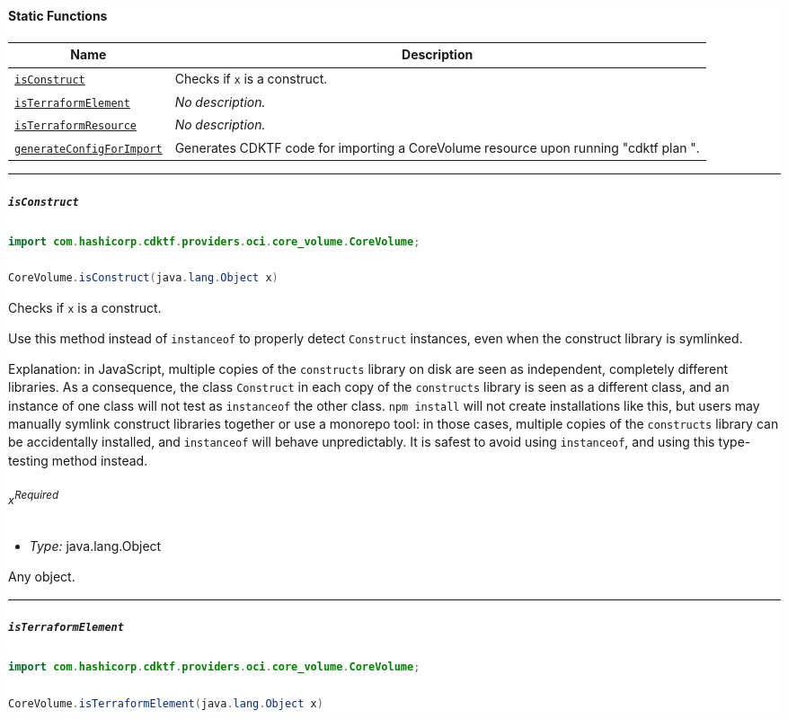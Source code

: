 #### Static Functions <a name="Static Functions" id="Static Functions"></a>

| **Name** | **Description** |
| --- | --- |
| <code><a href="#rhizo-co-terraform-provider-oci.coreVolume.CoreVolume.isConstruct">isConstruct</a></code> | Checks if `x` is a construct. |
| <code><a href="#rhizo-co-terraform-provider-oci.coreVolume.CoreVolume.isTerraformElement">isTerraformElement</a></code> | *No description.* |
| <code><a href="#rhizo-co-terraform-provider-oci.coreVolume.CoreVolume.isTerraformResource">isTerraformResource</a></code> | *No description.* |
| <code><a href="#rhizo-co-terraform-provider-oci.coreVolume.CoreVolume.generateConfigForImport">generateConfigForImport</a></code> | Generates CDKTF code for importing a CoreVolume resource upon running "cdktf plan <stack-name>". |

---

##### `isConstruct` <a name="isConstruct" id="rhizo-co-terraform-provider-oci.coreVolume.CoreVolume.isConstruct"></a>

```java
import com.hashicorp.cdktf.providers.oci.core_volume.CoreVolume;

CoreVolume.isConstruct(java.lang.Object x)
```

Checks if `x` is a construct.

Use this method instead of `instanceof` to properly detect `Construct`
instances, even when the construct library is symlinked.

Explanation: in JavaScript, multiple copies of the `constructs` library on
disk are seen as independent, completely different libraries. As a
consequence, the class `Construct` in each copy of the `constructs` library
is seen as a different class, and an instance of one class will not test as
`instanceof` the other class. `npm install` will not create installations
like this, but users may manually symlink construct libraries together or
use a monorepo tool: in those cases, multiple copies of the `constructs`
library can be accidentally installed, and `instanceof` will behave
unpredictably. It is safest to avoid using `instanceof`, and using
this type-testing method instead.

###### `x`<sup>Required</sup> <a name="x" id="rhizo-co-terraform-provider-oci.coreVolume.CoreVolume.isConstruct.parameter.x"></a>

- *Type:* java.lang.Object

Any object.

---

##### `isTerraformElement` <a name="isTerraformElement" id="rhizo-co-terraform-provider-oci.coreVolume.CoreVolume.isTerraformElement"></a>

```java
import com.hashicorp.cdktf.providers.oci.core_volume.CoreVolume;

CoreVolume.isTerraformElement(java.lang.Object x)
```
